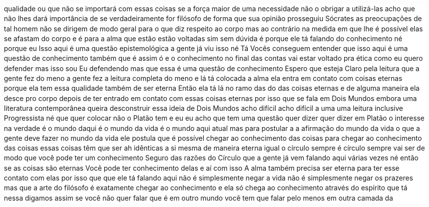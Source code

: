 qualidade ou que não se importará com
essas coisas se a força maior de uma
necessidade não o obrigar a utilizá-las
acho que não lhes dará importância de se
verdadeiramente for filósofo de forma
que sua opinião prosseguiu Sócrates as
preocupações de tal homem não se dirigem
de modo geral para o que diz respeito ao
corpo mas ao contrário na medida em que
lhe é possível elas se afastam do corpo
e é para a alma que estão estão voltadas
sim sem dúvida é porque ele tá falando
do conhecimento né porque eu Isso aqui é
uma questão epistemológica a gente já
viu isso né Tá Vocês conseguem entender
que isso aqui é uma questão de
conhecimento também que é assim ó e o
conhecimento no final das contas vai
estar voltado pra ética como eu quero
defender mas isso sou Eu defendendo mas
que essa é uma questão de conhecimento
Espero que esteja Claro pela leitura que
a gente fez do meno a gente fez a
leitura completa do meno e lá tá
colocada a alma ela entra em contato com
coisas eternas porque ela tem essa
qualidade também de ser eterna Então ela
tá lá no ramo das do das coisas eternas
e de alguma maneira ela desce pro corpo
depois de ter entrado em contato com
essas coisas eternas por isso que se
fala em Dois Mundos embora uma
literatura contemporânea queira
desconstruir essa ideia de Dois Mundos
acho difícil acho difícil a uma uma
leitura inclusive Progressista né que
quer colocar não o Platão tem e eu eu
acho que tem uma questão quer dizer quer
dizer em Platão o interesse na verdade é
o mundo daqui é o mundo da vida é o
mundo aqui atual mas para postular a a
afirmação do mundo da vida o que a gente
deve fazer no mundo da vida ele postula
que é possível chegar ao conhecimento
das coisas para chegar ao conhecimento
das coisas essas coisas têm que ser
ah idênticas a si mesma de maneira
eterna igual o círculo sempre é círculo
sempre vai ser de modo que você pode ter
um conhecimento Seguro das razões do
Círculo que a gente já vem falando aqui
várias vezes né então se as coisas são
eternas Você pode ter conhecimento delas
e aí com isso A alma também precisa ser
eterna para ter esse contato com elas
por isso que que ele tá falando aqui não
é simplesmente negar a vida não é
simplesmente negar os prazeres mas que a
arte do filósofo é exatamente chegar ao
conhecimento e ela só chega ao
conhecimento através do espírito que tá
nessa digamos assim se você não quer
falar que é em outro mundo você tem que
falar pelo menos em outra camada da